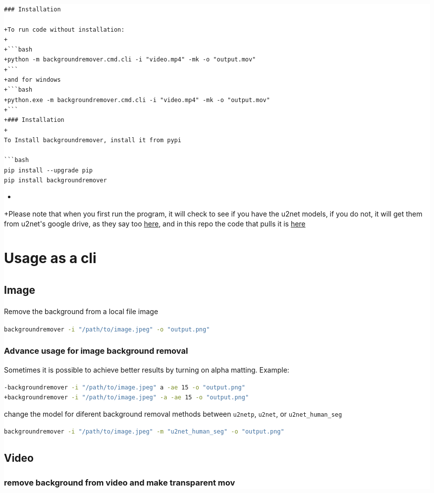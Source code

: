  ```
 ### Installation
 
+To run code without installation:
+
+```bash
+python -m backgroundremover.cmd.cli -i "video.mp4" -mk -o "output.mov"
+```
+and for windows
+```bash
+python.exe -m backgroundremover.cmd.cli -i "video.mp4" -mk -o "output.mov"
+```
+### Installation
+
 To Install backgroundremover, install it from pypi
 
 ```bash
 pip install --upgrade pip
 pip install backgroundremover
 ```
-
+Please note that when you first run the program, it will check to see if you have the u2net models, if you do not, it will get them from u2net's google drive, as they say too [here](https://github.com/xuebinqin/U-2-Net#usage-for-salient-object-detection), and in this repo the code that pulls it is [here](https://github.com/nadermx/backgroundremover/blob/main/src/backgroundremover/utilities.py#L289)
 # Usage as a cli
 ## Image
 
 Remove the background from a local file image
 
 ```bash
 backgroundremover -i "/path/to/image.jpeg" -o "output.png"
 ```
 
 ### Advance usage for image background removal
 
 Sometimes it is possible to achieve better results by turning on alpha matting. Example:
 
 ```bash
-backgroundremover -i "/path/to/image.jpeg" a -ae 15 -o "output.png"
+backgroundremover -i "/path/to/image.jpeg" -a -ae 15 -o "output.png"
 ```
 change the model for diferent background removal methods between `u2netp`, `u2net`, or `u2net_human_seg`
 ```bash
 backgroundremover -i "/path/to/image.jpeg" -m "u2net_human_seg" -o "output.png"
 ```
 ## Video
 
 ### remove background from video and make transparent mov
 